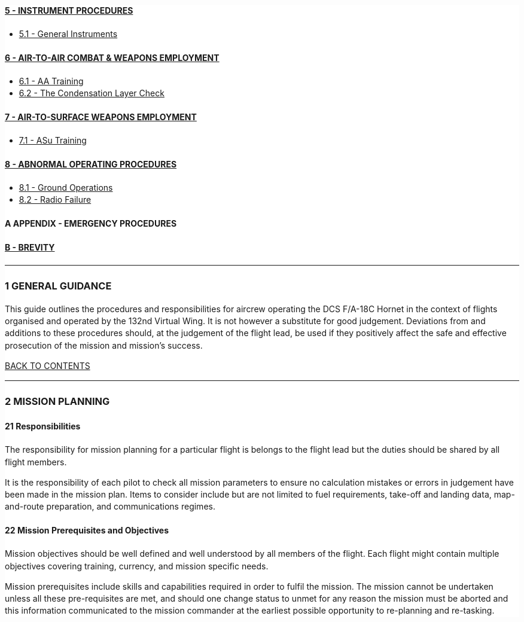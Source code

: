 #### [5 - INSTRUMENT PROCEDURES](#5-instrument-procedures)
  - [5.1 - General Instruments](#51-general-instruments) 

#### [6 - AIR-TO-AIR COMBAT & WEAPONS EMPLOYMENT](#6-air-to-air-combat-and-weapons-employment)  
  - [6.1 - AA Training](#61-aa-training)  
  - [6.2 - The Condensation Layer Check](#62-the-condensation-layer-check)  

#### [7 - AIR-TO-SURFACE WEAPONS EMPLOYMENT](#7-air-to-surface-weapons-employment)  
  - [7.1 - ASu Training](#71-asu-training)  

#### [8 - ABNORMAL OPERATING PROCEDURES](#8-abnormal-operating-procedures)  
  - [8.1 - Ground Operations](#81-ground-operations)  
  - [8.2 - Radio Failure](#82-radio-failure)  

#### A APPENDIX - EMERGENCY PROCEDURES  
#### [B - BREVITY](#b-brevity)  

---

### 1 GENERAL GUIDANCE
This guide outlines the procedures and responsibilities for aircrew operating the DCS F/A-18C Hornet in the context of flights organised and operated by the 132nd Virtual Wing. It is not however a substitute for good judgement. Deviations from and additions to these procedures should, at the judgement of the flight lead, be used if they positively affect the safe and effective prosecution of the mission and mission’s success.

[BACK TO CONTENTS](#contents)

---

### 2 MISSION PLANNING
#### 21 Responsibilities

The responsibility for mission planning for a particular flight is belongs to the flight lead but the duties should be shared by all flight members.  

It is the responsibility of each pilot to check all mission parameters to ensure no calculation mistakes or errors in judgement have been made in the mission plan. Items to consider include but are not limited to fuel requirements, take-off and landing data, map-and-route preparation, and communications regimes.  

#### 22 Mission Prerequisites and Objectives  

Mission objectives should be well defined and well understood by all members of the flight. Each flight might contain multiple objectives covering training, currency, and mission specific needs.  

Mission prerequisites include skills and capabilities required in order to fulfil the mission. The mission cannot be undertaken unless all these pre-requisites are met, and should one change status to unmet for any reason the mission must be aborted and this information communicated to the mission commander at the earliest possible opportunity to re-planning and re-tasking.  
